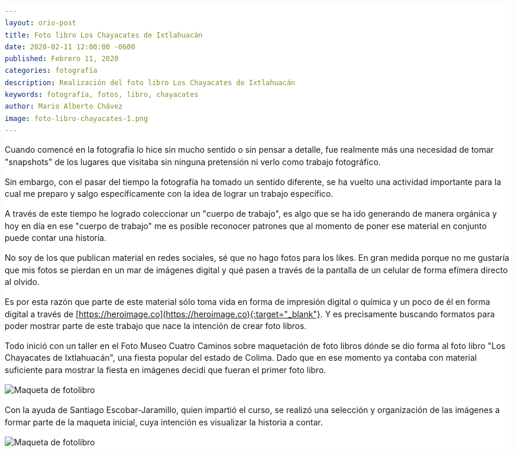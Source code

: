 ```yaml
---
layout: orio-post
title: Foto libro Los Chayacates de Ixtlahuacán
date: 2020-02-11 12:00:00 -0600
published: Febrero 11, 2020
categories: fotografía
description: Realización del foto libro Los Chayacates de Ixtlahuacán
keywords: fotografía, fotos, libro, chayacates
author: Mario Alberto Chávez
image: foto-libro-chayacates-1.png
---
```

Cuando comencé en la fotografía lo hice sin mucho sentido o sin pensar a detalle, fue realmente más una necesidad de tomar "snapshots" de los lugares que visitaba sin ninguna pretensión ni verlo como trabajo fotográfico.

Sin embargo, con el pasar del tiempo la fotografía ha tomado un sentido diferente, se ha vuelto una actividad importante para la cual me preparo y salgo específicamente con la idea de lograr un trabajo específico.

A través de este tiempo he logrado coleccionar un "cuerpo de trabajo", es algo que se ha ido generando de manera orgánica y hoy en día en ese "cuerpo de trabajo" me es posible reconocer patrones que al momento de poner ese material en conjunto puede contar una historia.

No soy de los que publican material en redes sociales, sé que no hago fotos para los likes. En gran medida porque no me gustaría que mis fotos se pierdan en un mar de imágenes digital y qué pasen a través de la pantalla de un celular de forma efímera directo al olvido.

Es por esta razón que parte de este material sólo toma vida en forma de impresión digital o química y un poco de él en forma digital a través de [https://heroimage.co](https://heroimage.co){:target="_blank"}. Y es precisamente buscando formatos para poder mostrar parte de este trabajo que nace la intención de crear foto libros.

Todo inició con un taller en el Foto Museo Cuatro Caminos sobre maquetación de foto libros dónde se dio forma al foto libro "Los Chayacates de Ixtlahuacán", una fiesta popular del estado de Colima. Dado que en ese momento ya contaba con material suficiente para mostrar la fiesta en imágenes decidí que fueran el primer foto libro.
<div class="blog-media">
  <img width="1200" height="800" src="{{ '/assets/img/IMG_6269.jpg' | relative_url }}"
  class="attachment-orio-thumb-big size-orio-thumb-big wp-post-image" alt="Maqueta de fotolibro"
  srcset="{{ 'IMG_6269.jpg' | srcset }}" sizes="(max-width: 1200px) 100vw, 1200px" />
</div>

Con la ayuda de Santiago Escobar-Jaramillo, quien impartió el curso, se realizó una selección y organización de las imágenes a formar parte de la maqueta inicial, cuya intención es visualizar la historia a contar.
<div class="blog-media">
  <img width="1200" height="800" src="{{ '/assets/img/IMG_6268.jpg' | relative_url }}"
  class="attachment-orio-thumb-big size-orio-thumb-big wp-post-image" alt="Maqueta de fotolibro"
  srcset="{{ 'IMG_6268.jpg' | srcset }}" sizes="(max-width: 1200px) 100vw, 1200px" />
</div>
